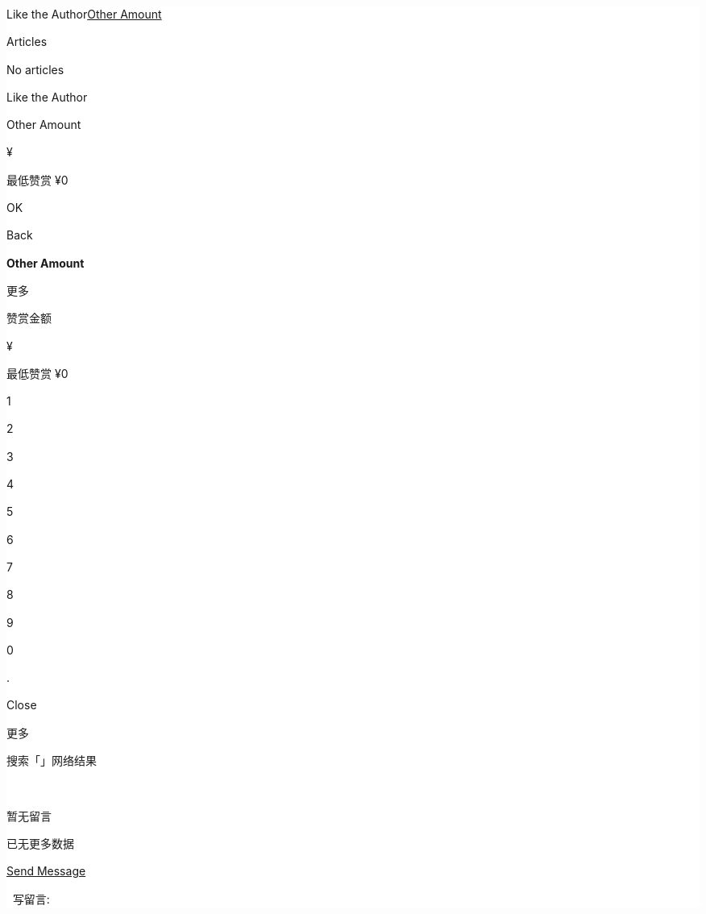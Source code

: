 Like the Author[Other Amount](javascript:;)

Articles

No articles

Like the Author

Other Amount

¥

最低赞赏 ¥0

OK

Back

**Other Amount**

更多

赞赏金额

¥

最低赞赏 ¥0

1

2

3

4

5

6

7

8

9

0

.

Close

更多

搜索「」网络结果

​

暂无留言

已无更多数据

[Send Message](javascript:;)

  写留言:
